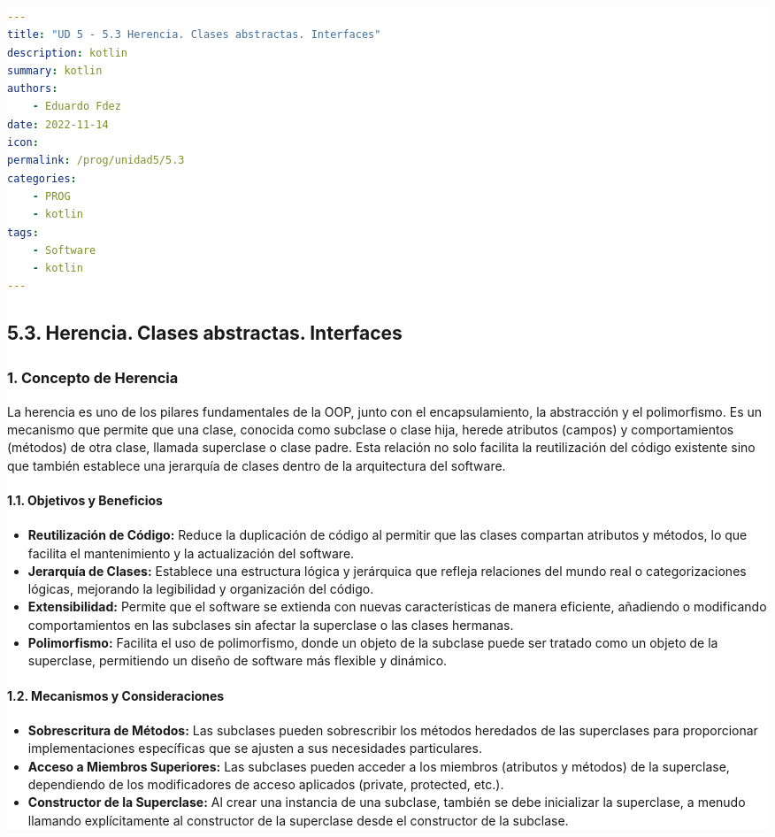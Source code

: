 ```yaml
---
title: "UD 5 - 5.3 Herencia. Clases abstractas. Interfaces"
description: kotlin
summary: kotlin
authors:
    - Eduardo Fdez
date: 2022-11-14
icon:   
permalink: /prog/unidad5/5.3
categories:
    - PROG
    - kotlin
tags:
    - Software
    - kotlin
---
```

## 5.3. Herencia. Clases abstractas. Interfaces

### 1. Concepto de Herencia

La herencia es uno de los pilares fundamentales de la OOP, junto con el encapsulamiento, la abstracción y el polimorfismo. Es un mecanismo que permite que una clase, conocida como subclase o clase hija, herede atributos (campos) y comportamientos (métodos) de otra clase, llamada superclase o clase padre. Esta relación no solo facilita la reutilización del código existente sino que también establece una jerarquía de clases dentro de la arquitectura del software.

#### 1.1. Objetivos y Beneficios

* **Reutilización de Código:** Reduce la duplicación de código al permitir que las clases compartan atributos y métodos, lo que facilita el mantenimiento y la actualización del software.
* **Jerarquía de Clases:** Establece una estructura lógica y jerárquica que refleja relaciones del mundo real o categorizaciones lógicas, mejorando la legibilidad y organización del código.
* **Extensibilidad:** Permite que el software se extienda con nuevas características de manera eficiente, añadiendo o modificando comportamientos en las subclases sin afectar la superclase o las clases hermanas.
* **Polimorfismo:** Facilita el uso de polimorfismo, donde un objeto de la subclase puede ser tratado como un objeto de la superclase, permitiendo un diseño de software más flexible y dinámico.

#### 1.2. Mecanismos y Consideraciones

* **Sobrescritura de Métodos:** Las subclases pueden sobrescribir los métodos heredados de las superclases para proporcionar implementaciones específicas que se ajusten a sus necesidades particulares.
* **Acceso a Miembros Superiores:** Las subclases pueden acceder a los miembros (atributos y métodos) de la superclase, dependiendo de los modificadores de acceso aplicados (private, protected, etc.).
* **Constructor de la Superclase:** Al crear una instancia de una subclase, también se debe inicializar la superclase, a menudo llamando explícitamente al constructor de la superclase desde el constructor de la subclase.

